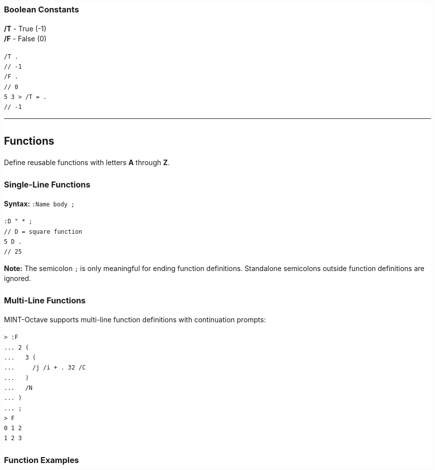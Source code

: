 ### Boolean Constants

**/T** - True (-1)  
**/F** - False (0)

```mint
/T .
// -1 
/F .
// 0 
5 3 > /T = .
// -1 
```

---

## Functions

Define reusable functions with letters **A** through **Z**.

### Single-Line Functions

**Syntax:** `:Name body ;`

```mint
:D " * ;
// D = square function
5 D .
// 25 
```

**Note:** The semicolon `;` is only meaningful for ending function definitions. Standalone semicolons outside function definitions are ignored.

### Multi-Line Functions

MINT-Octave supports multi-line function definitions with continuation prompts:

```mint
> :F
... 2 (
...   3 (
...     /j /i + . 32 /C
...   )
...   /N
... )
... ;
> F
0 1 2 
1 2 3 
```

### Function Examples
